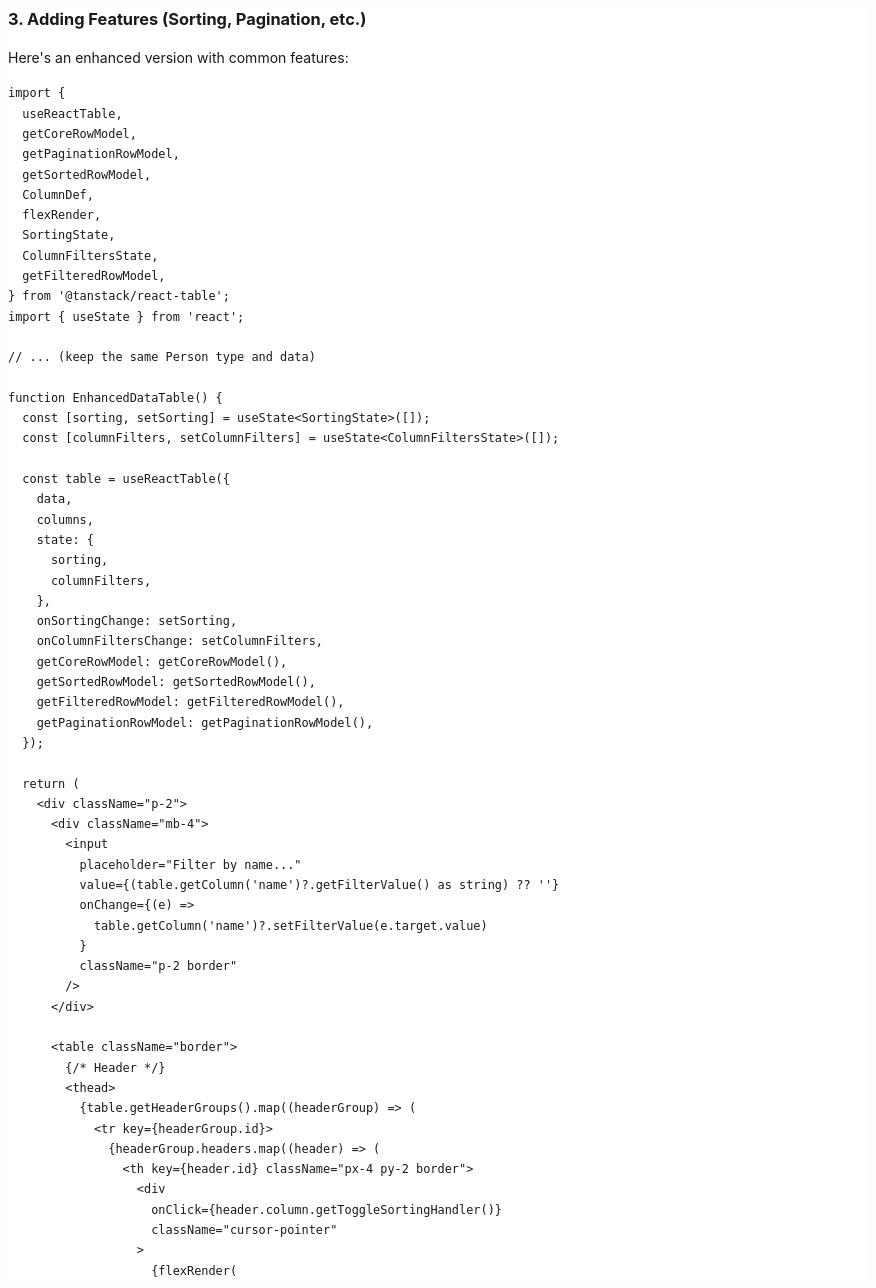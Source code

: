 ### 3. Adding Features (Sorting, Pagination, etc.)

Here's an enhanced version with common features:

```tsx
import {
  useReactTable,
  getCoreRowModel,
  getPaginationRowModel,
  getSortedRowModel,
  ColumnDef,
  flexRender,
  SortingState,
  ColumnFiltersState,
  getFilteredRowModel,
} from '@tanstack/react-table';
import { useState } from 'react';

// ... (keep the same Person type and data)

function EnhancedDataTable() {
  const [sorting, setSorting] = useState<SortingState>([]);
  const [columnFilters, setColumnFilters] = useState<ColumnFiltersState>([]);

  const table = useReactTable({
    data,
    columns,
    state: {
      sorting,
      columnFilters,
    },
    onSortingChange: setSorting,
    onColumnFiltersChange: setColumnFilters,
    getCoreRowModel: getCoreRowModel(),
    getSortedRowModel: getSortedRowModel(),
    getFilteredRowModel: getFilteredRowModel(),
    getPaginationRowModel: getPaginationRowModel(),
  });

  return (
    <div className="p-2">
      <div className="mb-4">
        <input
          placeholder="Filter by name..."
          value={(table.getColumn('name')?.getFilterValue() as string) ?? ''}
          onChange={(e) =>
            table.getColumn('name')?.setFilterValue(e.target.value)
          }
          className="p-2 border"
        />
      </div>

      <table className="border">
        {/* Header */}
        <thead>
          {table.getHeaderGroups().map((headerGroup) => (
            <tr key={headerGroup.id}>
              {headerGroup.headers.map((header) => (
                <th key={header.id} className="px-4 py-2 border">
                  <div
                    onClick={header.column.getToggleSortingHandler()}
                    className="cursor-pointer"
                  >
                    {flexRender(
```